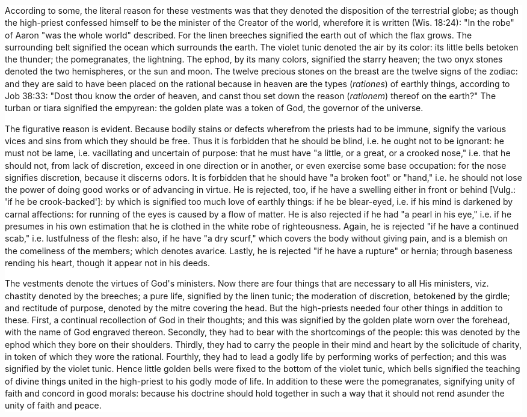 According to some, the literal reason for these vestments was that
they denoted the disposition of the terrestrial globe; as though the
high-priest confessed himself to be the minister of the Creator of
the world, wherefore it is written (Wis. 18:24): "In the robe" of
Aaron "was the whole world" described. For the linen breeches
signified the earth out of which the flax grows. The surrounding belt
signified the ocean which surrounds the earth. The violet tunic
denoted the air by its color: its little bells betoken the thunder;
the pomegranates, the lightning. The ephod, by its many colors,
signified the starry heaven; the two onyx stones denoted the two
hemispheres, or the sun and moon. The twelve precious stones on the
breast are the twelve signs of the zodiac: and they are said to have
been placed on the rational because in heaven are the types
(_rationes_) of earthly things, according to Job 38:33: "Dost thou
know the order of heaven, and canst thou set down the reason
(_rationem_) thereof on the earth?" The turban or tiara signified the
empyrean: the golden plate was a token of God, the governor of the
universe.

The figurative reason is evident. Because bodily stains or defects
wherefrom the priests had to be immune, signify the various vices and
sins from which they should be free. Thus it is forbidden that he
should be blind, i.e. he ought not to be ignorant: he must not be
lame, i.e. vacillating and uncertain of purpose: that he must have "a
little, or a great, or a crooked nose," i.e. that he should not, from
lack of discretion, exceed in one direction or in another, or even
exercise some base occupation: for the nose signifies discretion,
because it discerns odors. It is forbidden that he should have "a
broken foot" or "hand," i.e. he should not lose the power of doing
good works or of advancing in virtue. He is rejected, too, if he have
a swelling either in front or behind [Vulg.: 'if he be
crook-backed']: by which is signified too much love of earthly
things: if he be blear-eyed, i.e. if his mind is darkened by carnal
affections: for running of the eyes is caused by a flow of matter. He
is also rejected if he had "a pearl in his eye," i.e. if he presumes
in his own estimation that he is clothed in the white robe of
righteousness. Again, he is rejected "if he have a continued scab,"
i.e. lustfulness of the flesh: also, if he have "a dry scurf," which
covers the body without giving pain, and is a blemish on the
comeliness of the members; which denotes avarice. Lastly, he is
rejected "if he have a rupture" or hernia; through baseness rending
his heart, though it appear not in his deeds.

The vestments denote the virtues of God's ministers. Now there are
four things that are necessary to all His ministers, viz. chastity
denoted by the breeches; a pure life, signified by the linen tunic;
the moderation of discretion, betokened by the girdle; and rectitude
of purpose, denoted by the mitre covering the head. But the
high-priests needed four other things in addition to these. First, a
continual recollection of God in their thoughts; and this was
signified by the golden plate worn over the forehead, with the name
of God engraved thereon. Secondly, they had to bear with the
shortcomings of the people: this was denoted by the ephod which they
bore on their shoulders. Thirdly, they had to carry the people in
their mind and heart by the solicitude of charity, in token of which
they wore the rational. Fourthly, they had to lead a godly life by
performing works of perfection; and this was signified by the violet
tunic. Hence little golden bells were fixed to the bottom of the
violet tunic, which bells signified the teaching of divine things
united in the high-priest to his godly mode of life. In addition to
these were the pomegranates, signifying unity of faith and concord in
good morals: because his doctrine should hold together in such a way
that it should not rend asunder the unity of faith and peace.
